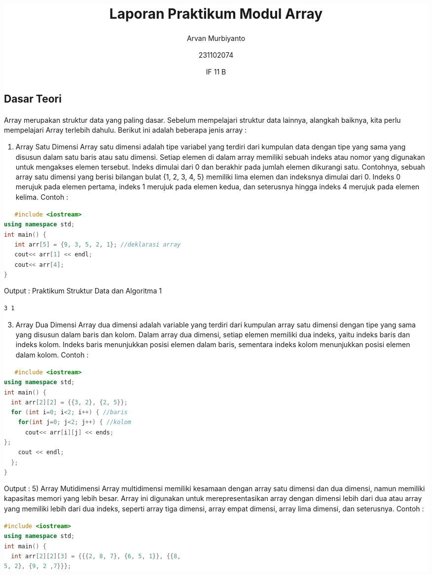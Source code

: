 # <h1 align="center">Laporan Praktikum Modul Array</h1>
<p align="center">Arvan Murbiyanto</p>
<p align="center">231102074</p>
<p align="center">IF 11 B</p>

## Dasar Teori

Array merupakan struktur data yang paling dasar. Sebelum mempelajari struktur data lainnya, alangkah baiknya, kita perlu mempelajari Array terlebih dahulu. Berikut ini adalah beberapa jenis array :
1) Array Satu Dimensi
Array satu dimensi adalah tipe variabel yang terdiri dari kumpulan data dengan tipe yang sama yang disusun dalam satu baris atau satu dimensi. Setiap elemen di dalam array memiliki sebuah indeks atau nomor yang digunakan untuk mengakses elemen tersebut. Indeks dimulai dari 0 dan berakhir pada jumlah elemen dikurangi satu.
Contohnya, sebuah array satu dimensi yang berisi bilangan bulat {1, 2, 3, 4, 5} memiliki lima elemen dan indeksnya dimulai dari 0. Indeks 0 merujuk pada elemen pertama, indeks 1 merujuk pada elemen kedua, dan seterusnya hingga indeks 4 merujuk pada elemen kelima.
Contoh :
```C++
   #include <iostream>
using namespace std;
int main() {
   int arr[5] = {9, 3, 5, 2, 1}; //deklarasi array
   cout<< arr[1] << endl;
   cout<< arr[4];
}
```
 Output :
 Praktikum Struktur Data dan Algoritma 1

    3 1
 3) Array Dua Dimensi
Array dua dimensi adalah variable yang terdiri dari kumpulan array satu dimensi dengan tipe yang sama yang disusun dalam baris dan kolom. Dalam array dua dimensi, setiap elemen memiliki dua indeks, yaitu indeks baris dan indeks kolom. Indeks baris menunjukkan posisi elemen dalam baris, sementara indeks kolom menunjukkan posisi elemen dalam kolom.
Contoh :
```C++
   #include <iostream>
using namespace std;
int main() {
  int arr[2][2] = {{3, 2}, {2, 5}};
  for (int i=0; i<2; i++) { //baris
    for(int j=0; j<2; j++) { //kolom
      cout<< arr[i][j] << ends;
};
    cout << endl;
  };
}
```
 Output :
5) Array Mutidimensi
Array multidimensi memiliki kesamaan dengan array satu dimensi dan dua dimensi, namun memiliki kapasitas memori yang lebih besar. Array ini digunakan untuk merepresentasikan array dengan dimensi lebih dari dua atau array yang memiliki lebih dari dua indeks, seperti array tiga dimensi, array empat dimensi, array lima dimensi, dan seterusnya.
Contoh :
```C++
#include <iostream>
using namespace std;
int main() {
  int arr[2][2][3] = {{{2, 8, 7}, {6, 5, 1}}, {{8,
5, 2}, {9, 2 ,7}}};
```